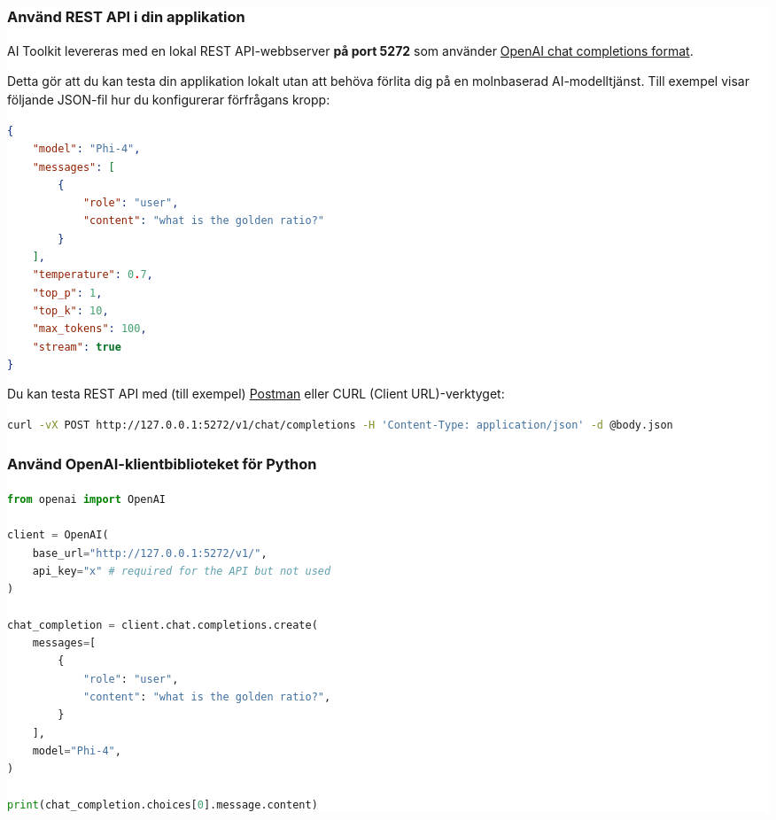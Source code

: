 ### Använd REST API i din applikation

AI Toolkit levereras med en lokal REST API-webbserver **på port 5272** som använder [OpenAI chat completions format](https://platform.openai.com/docs/api-reference/chat/create).

Detta gör att du kan testa din applikation lokalt utan att behöva förlita dig på en molnbaserad AI-modelltjänst. Till exempel visar följande JSON-fil hur du konfigurerar förfrågans kropp:

```json
{
    "model": "Phi-4",
    "messages": [
        {
            "role": "user",
            "content": "what is the golden ratio?"
        }
    ],
    "temperature": 0.7,
    "top_p": 1,
    "top_k": 10,
    "max_tokens": 100,
    "stream": true
}
```

Du kan testa REST API med (till exempel) [Postman](https://www.postman.com/) eller CURL (Client URL)-verktyget:

```bash
curl -vX POST http://127.0.0.1:5272/v1/chat/completions -H 'Content-Type: application/json' -d @body.json
```

### Använd OpenAI-klientbiblioteket för Python

```python
from openai import OpenAI

client = OpenAI(
    base_url="http://127.0.0.1:5272/v1/", 
    api_key="x" # required for the API but not used
)

chat_completion = client.chat.completions.create(
    messages=[
        {
            "role": "user",
            "content": "what is the golden ratio?",
        }
    ],
    model="Phi-4",
)

print(chat_completion.choices[0].message.content)
```
